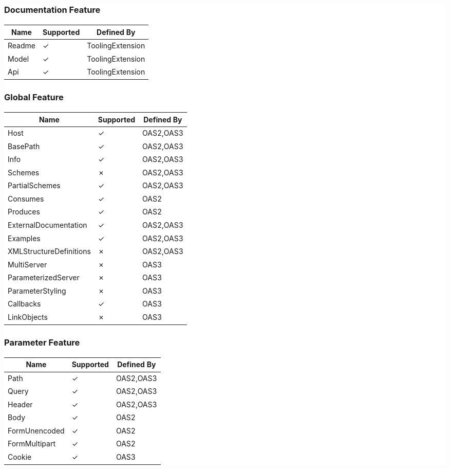 ### Documentation Feature
| Name    | Supported | Defined By       |
|---------|-----------|------------------|
| Readme  | ✓         | ToolingExtension |
| Model   | ✓         | ToolingExtension |
| Api     | ✓         | ToolingExtension |

### Global Feature
| Name                    | Supported | Defined By |
|-------------------------|-----------|------------|
| Host                    | ✓         | OAS2,OAS3  |
| BasePath                | ✓         | OAS2,OAS3  |
| Info                    | ✓         | OAS2,OAS3  |
| Schemes                 | ✗         | OAS2,OAS3  |
| PartialSchemes          | ✓         | OAS2,OAS3  |
| Consumes                | ✓         | OAS2       |
| Produces                | ✓         | OAS2       |
| ExternalDocumentation   | ✓         | OAS2,OAS3  |
| Examples                | ✓         | OAS2,OAS3  |
| XMLStructureDefinitions | ✗         | OAS2,OAS3  |
| MultiServer             | ✗         | OAS3       |
| ParameterizedServer     | ✗         | OAS3       |
| ParameterStyling        | ✗         | OAS3       |
| Callbacks               | ✓         | OAS3       |
| LinkObjects             | ✗         | OAS3       |

### Parameter Feature
| Name          | Supported | Defined By |
|---------------|-----------|------------|
| Path          | ✓         | OAS2,OAS3  |
| Query         | ✓         | OAS2,OAS3  |
| Header        | ✓         | OAS2,OAS3  |
| Body          | ✓         | OAS2       |
| FormUnencoded | ✓         | OAS2       |
| FormMultipart | ✓         | OAS2       |
| Cookie        | ✓         | OAS3       |
